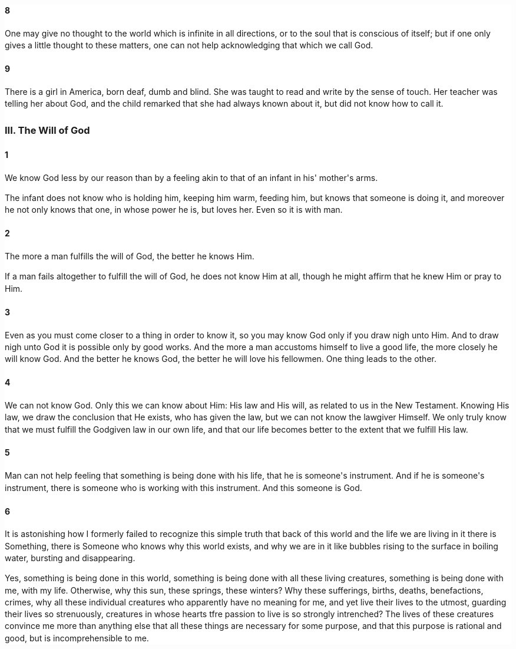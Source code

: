 #### 8

One may give no thought to the world which is infinite in all directions, or to the soul that is conscious of itself; but if one only gives a little thought to these matters, one can not help acknowledging that which we call God.

#### 9

There is a girl in America, born deaf, dumb and blind. She was taught to read and write by the sense of touch. Her teacher was telling her about God, and the child remarked that she had always known about it, but did not know how to call it.

### III. The Will of God

#### 1

We know God less by our reason than by a feeling akin to that of an infant in his' mother's arms.

The infant does not know who is holding him, keeping him warm, feeding him, but knows that someone is doing it, and moreover he not only knows that one, in whose power he is, but loves her. Even so it is with man.

#### 2

The more a man fulfills the will of God, the better he knows Him.

If a man fails altogether to fulfill the will of God, he does not know Him at all, though he might affirm that he knew Him or pray to Him.

#### 3

Even as you must come closer to a thing in order to know it, so you may know God only if you draw nigh unto Him. And to draw nigh unto God it is possible only by good works. And the more a man accustoms himself to live a good life, the more closely he will know God. And the better he knows God, the better he will love his fellowmen. One thing leads to the other.

#### 4

We can not know God. Only this we can know about Him: His law and His will, as related to us in the New Testament. Knowing His law, we draw the conclusion that He exists, who has given the law, but we can not know the lawgiver Himself. We only truly know that we must fulfill the Godgiven law in our own life, and that our life becomes better to the extent that we fulfill His law.

#### 5

Man can not help feeling that something is being done with his life, that he is someone's instrument. And if he is someone's instrument, there is someone who is working with this instrument. And this someone is God.

#### 6

It is astonishing how I formerly failed to recognize this simple truth that back of this world and the life we are living in it there is Something, there is Someone who knows why this world exists, and why we are in it like bubbles rising to the surface in boiling water, bursting and disappearing.

Yes, something is being done in this world, something is being done with all these living creatures, something is being done with me, with my life. Otherwise, why this sun, these springs, these winters? Why these sufferings, births, deaths, benefactions, crimes, why all these individual creatures who apparently have no meaning for me, and yet live their lives to the utmost, guarding their lives so strenuously, creatures in whose hearts tfre passion to live is so strongly intrenched? The lives of these creatures convince me more than anything else that all these things are necessary for some purpose, and that this purpose is rational and good, but is incomprehensible to me.
